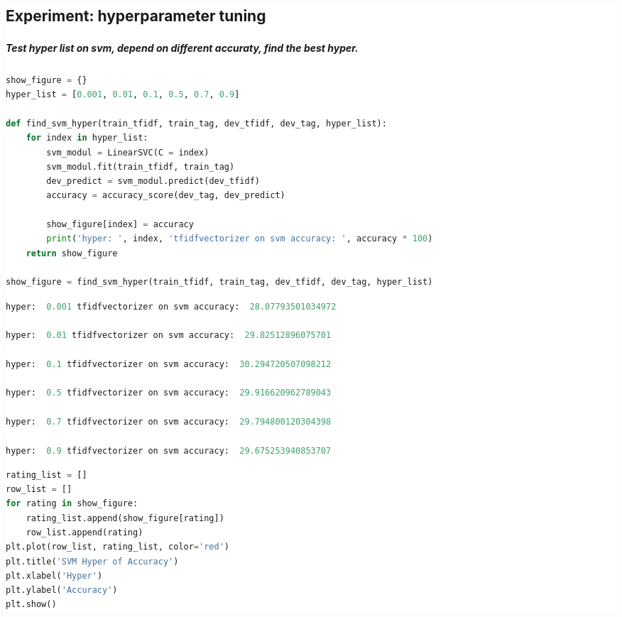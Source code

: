 ## Experiment: hyperparameter tuning
##### Test hyper list on svm, depend on different accuraty, find the best hyper.

```python
show_figure = {}
hyper_list = [0.001, 0.01, 0.1, 0.5, 0.7, 0.9]

def find_svm_hyper(train_tfidf, train_tag, dev_tfidf, dev_tag, hyper_list):
    for index in hyper_list:
        svm_modul = LinearSVC(C = index)
        svm_modul.fit(train_tfidf, train_tag)
        dev_predict = svm_modul.predict(dev_tfidf)
        accuracy = accuracy_score(dev_tag, dev_predict)

        show_figure[index] = accuracy
        print('hyper: ', index, 'tfidfvectorizer on svm accuracy: ', accuracy * 100)
    return show_figure

show_figure = find_svm_hyper(train_tfidf, train_tag, dev_tfidf, dev_tag, hyper_list)

```
```python
hyper:  0.001 tfidfvectorizer on svm accuracy:  28.07793501034972

hyper:  0.01 tfidfvectorizer on svm accuracy:  29.82512896075701

hyper:  0.1 tfidfvectorizer on svm accuracy:  30.294720507098212

hyper:  0.5 tfidfvectorizer on svm accuracy:  29.916620962789043

hyper:  0.7 tfidfvectorizer on svm accuracy:  29.794800120304398

hyper:  0.9 tfidfvectorizer on svm accuracy:  29.675253940853707

```

```python
rating_list = []
row_list = []
for rating in show_figure:
    rating_list.append(show_figure[rating])
    row_list.append(rating)
plt.plot(row_list, rating_list, color='red')
plt.title('SVM Hyper of Accuracy')
plt.xlabel('Hyper')
plt.ylabel('Accuracy')
plt.show()

```

